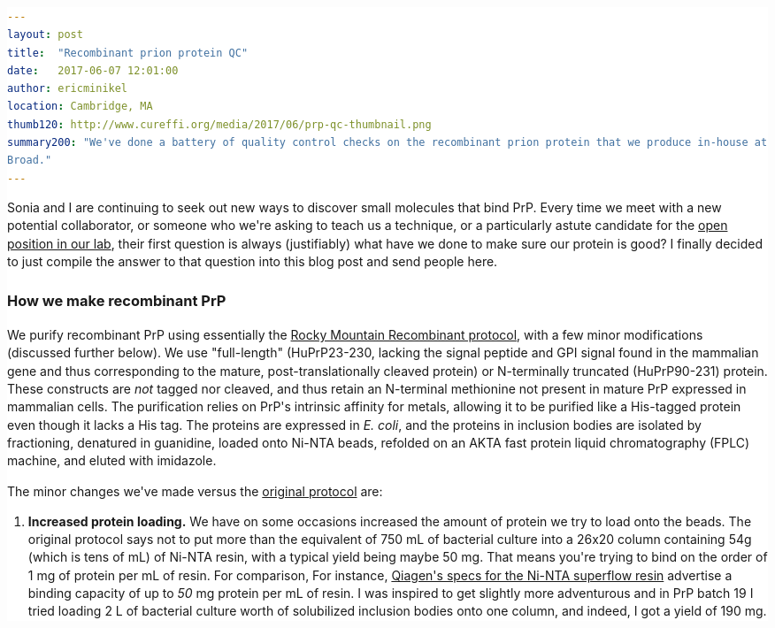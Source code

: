 ```yaml
---
layout: post
title:  "Recombinant prion protein QC"
date:   2017-06-07 12:01:00
author: ericminikel
location: Cambridge, MA
thumb120: http://www.cureffi.org/media/2017/06/prp-qc-thumbnail.png
summary200: "We've done a battery of quality control checks on the recombinant prion protein that we produce in-house at Broad."
---
```


Sonia and I are continuing to seek out new ways to discover small molecules that bind PrP. Every time we meet with a new potential collaborator, or someone who we're asking to teach us a technique, or a particularly astute candidate for the [open position in our lab](https://goo.gl/DvzPO4), their first question is always (justifiably) what have we done to make sure our protein is good? I finally decided to just compile the answer to that question into this blog post and send people here.

### How we make recombinant PrP

We purify recombinant PrP using essentially the [Rocky Mountain Recombinant protocol](/2014/07/30/recombinant-prion-protein-rocky-mountain-style/), with a few minor modifications (discussed further below). We use "full-length" (HuPrP23-230, lacking the signal peptide and GPI signal found in the mammalian gene and thus corresponding to the mature, post-translationally cleaved protein) or N-terminally truncated (HuPrP90-231) protein. These constructs are *not* tagged nor cleaved, and thus retain an N-terminal methionine not present in mature PrP expressed in mammalian cells. The purification relies on PrP's intrinsic affinity for metals, allowing it to be purified like a His-tagged protein even though it lacks a His tag. The proteins are expressed in *E. coli*, and the proteins in inclusion bodies are isolated by fractioning, denatured in guanidine, loaded onto Ni-NTA beads, refolded on an AKTA fast protein liquid chromatography (FPLC) machine, and eluted with imidazole.

The minor changes we've made versus the [original protocol](/2014/07/30/recombinant-prion-protein-rocky-mountain-style/) are:

1. **Increased protein loading.** We have on some occasions increased the amount of protein we try to load onto the beads. The original protocol says not to put more than the equivalent of 750 mL of bacterial culture into a 26x20 column containing 54g (which is tens of mL) of Ni-NTA resin, with a typical yield being maybe 50 mg. That means you're trying to bind on the order of 1 mg of protein per mL of resin. For comparison, For instance, [Qiagen's specs for the Ni-NTA superflow resin](https://www.qiagen.com/us/shop/sample-technologies/protein/expression-purification-detection/ni-nta-superflow/#technicalspecification) advertise a binding capacity of up to *50* mg protein per mL of resin. I was inspired to get slightly more adventurous and in PrP batch 19 I tried loading 2 L of bacterial culture worth of solubilized inclusion bodies onto one column, and indeed, I got a yield of 190 mg.